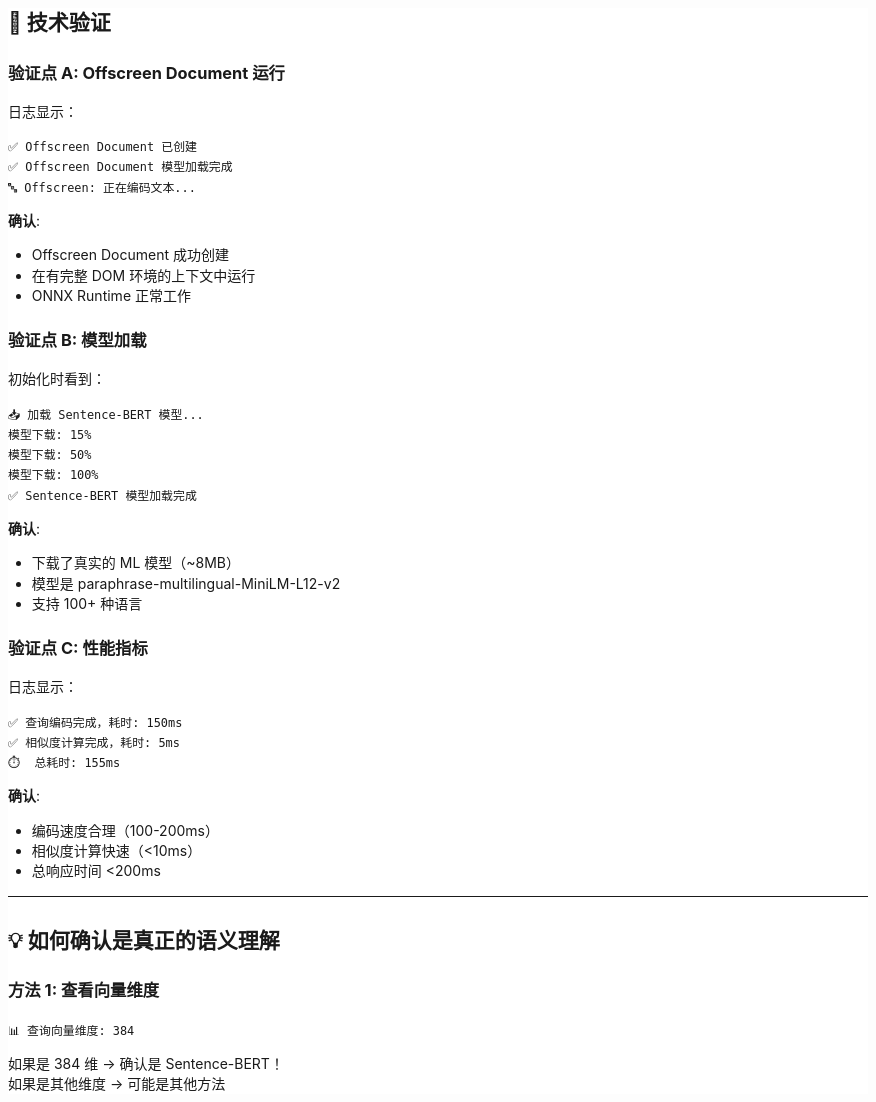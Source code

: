 
## 🔬 技术验证

### 验证点 A: Offscreen Document 运行

日志显示：
```
✅ Offscreen Document 已创建
✅ Offscreen Document 模型加载完成
🔤 Offscreen: 正在编码文本...
```

**确认**: 
- Offscreen Document 成功创建
- 在有完整 DOM 环境的上下文中运行
- ONNX Runtime 正常工作

### 验证点 B: 模型加载

初始化时看到：
```
📥 加载 Sentence-BERT 模型...
模型下载: 15%
模型下载: 50%
模型下载: 100%
✅ Sentence-BERT 模型加载完成
```

**确认**: 
- 下载了真实的 ML 模型（~8MB）
- 模型是 paraphrase-multilingual-MiniLM-L12-v2
- 支持 100+ 种语言

### 验证点 C: 性能指标

日志显示：
```
✅ 查询编码完成，耗时: 150ms
✅ 相似度计算完成，耗时: 5ms
⏱️  总耗时: 155ms
```

**确认**: 
- 编码速度合理（100-200ms）
- 相似度计算快速（<10ms）
- 总响应时间 <200ms

---

## 💡 如何确认是真正的语义理解

### 方法 1: 查看向量维度
```
📊 查询向量维度: 384
```
如果是 384 维 → 确认是 Sentence-BERT！  
如果是其他维度 → 可能是其他方法
